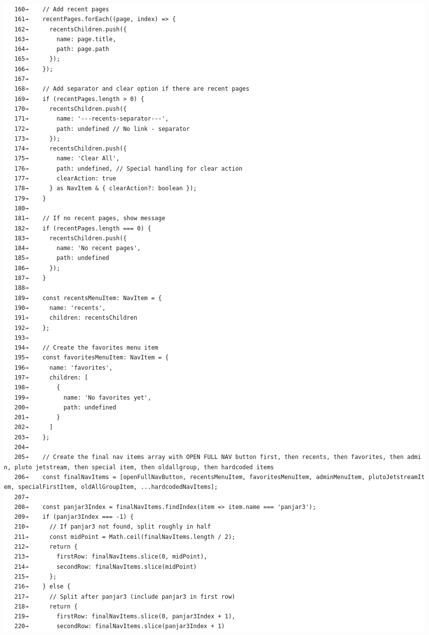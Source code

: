```
   160→    // Add recent pages
   161→    recentPages.forEach((page, index) => {
   162→      recentsChildren.push({
   163→        name: page.title,
   164→        path: page.path
   165→      });
   166→    });
   167→    
   168→    // Add separator and clear option if there are recent pages
   169→    if (recentPages.length > 0) {
   170→      recentsChildren.push({
   171→        name: '---recents-separator---',
   172→        path: undefined // No link - separator
   173→      });
   174→      recentsChildren.push({
   175→        name: 'Clear All',
   176→        path: undefined, // Special handling for clear action
   177→        clearAction: true
   178→      } as NavItem & { clearAction?: boolean });
   179→    }
   180→    
   181→    // If no recent pages, show message
   182→    if (recentPages.length === 0) {
   183→      recentsChildren.push({
   184→        name: 'No recent pages',
   185→        path: undefined
   186→      });
   187→    }
   188→
   189→    const recentsMenuItem: NavItem = {
   190→      name: 'recents',
   191→      children: recentsChildren
   192→    };
   193→
   194→    // Create the favorites menu item
   195→    const favoritesMenuItem: NavItem = {
   196→      name: 'favorites',
   197→      children: [
   198→        {
   199→          name: 'No favorites yet',
   200→          path: undefined
   201→        }
   202→      ]
   203→    };
   204→
   205→    // Create the final nav items array with OPEN FULL NAV button first, then recents, then favorites, then admin, pluto jetstream, then special item, then oldallgroup, then hardcoded items
   206→    const finalNavItems = [openFullNavButton, recentsMenuItem, favoritesMenuItem, adminMenuItem, plutoJetstreamItem, specialFirstItem, oldAllGroupItem, ...hardcodedNavItems];
   207→
   208→    const panjar3Index = finalNavItems.findIndex(item => item.name === 'panjar3');
   209→    if (panjar3Index === -1) {
   210→      // If panjar3 not found, split roughly in half
   211→      const midPoint = Math.ceil(finalNavItems.length / 2);
   212→      return {
   213→        firstRow: finalNavItems.slice(0, midPoint),
   214→        secondRow: finalNavItems.slice(midPoint)
   215→      };
   216→    } else {
   217→      // Split after panjar3 (include panjar3 in first row)
   218→      return {
   219→        firstRow: finalNavItems.slice(0, panjar3Index + 1),
   220→        secondRow: finalNavItems.slice(panjar3Index + 1)
```